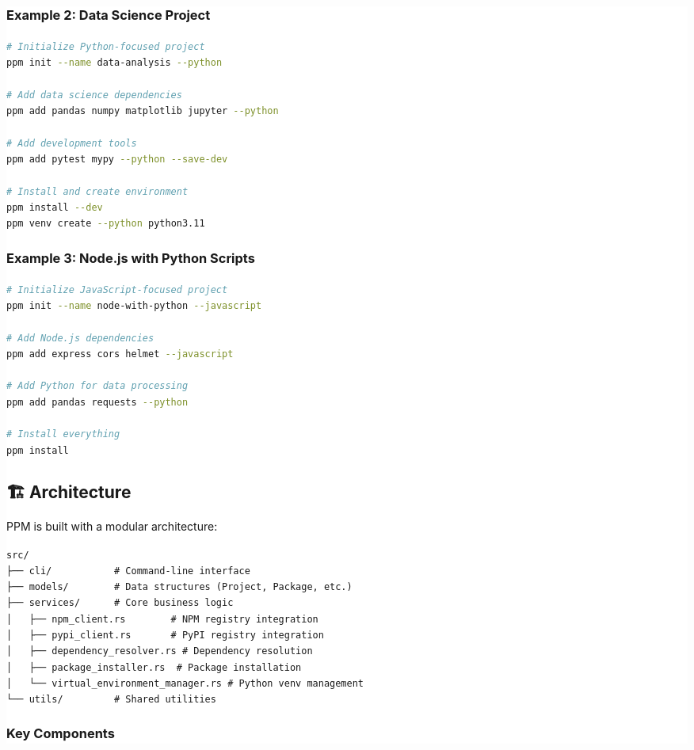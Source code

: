 ```toml
```

### Example 2: Data Science Project

```bash
# Initialize Python-focused project
ppm init --name data-analysis --python

# Add data science dependencies
ppm add pandas numpy matplotlib jupyter --python

# Add development tools
ppm add pytest mypy --python --save-dev

# Install and create environment
ppm install --dev
ppm venv create --python python3.11
```

### Example 3: Node.js with Python Scripts

```bash
# Initialize JavaScript-focused project
ppm init --name node-with-python --javascript

# Add Node.js dependencies
ppm add express cors helmet --javascript

# Add Python for data processing
ppm add pandas requests --python

# Install everything
ppm install
```

## 🏗️ Architecture

PPM is built with a modular architecture:

```
src/
├── cli/           # Command-line interface
├── models/        # Data structures (Project, Package, etc.)
├── services/      # Core business logic
│   ├── npm_client.rs        # NPM registry integration
│   ├── pypi_client.rs       # PyPI registry integration
│   ├── dependency_resolver.rs # Dependency resolution
│   ├── package_installer.rs  # Package installation
│   └── virtual_environment_manager.rs # Python venv management
└── utils/         # Shared utilities
```

### Key Components

